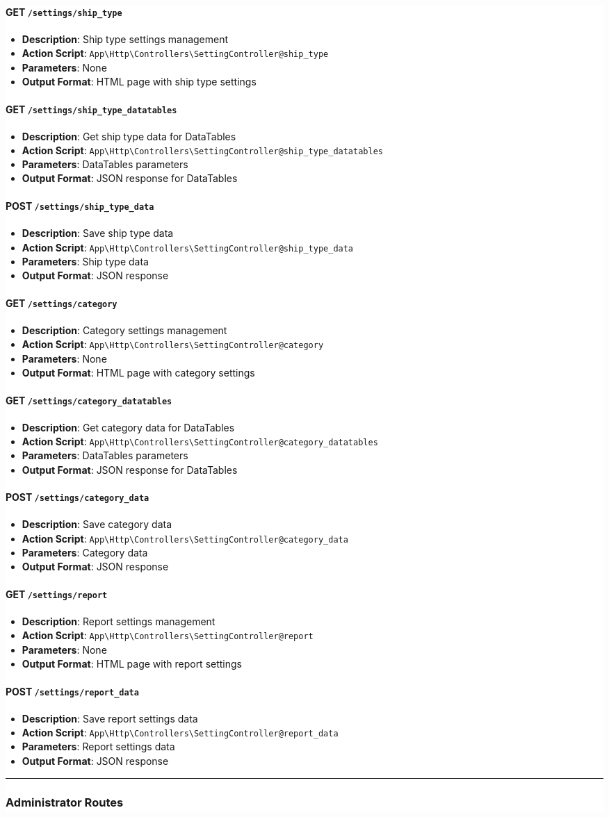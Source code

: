 #### GET `/settings/ship_type`
- **Description**: Ship type settings management
- **Action Script**: `App\Http\Controllers\SettingController@ship_type`
- **Parameters**: None
- **Output Format**: HTML page with ship type settings

#### GET `/settings/ship_type_datatables`
- **Description**: Get ship type data for DataTables
- **Action Script**: `App\Http\Controllers\SettingController@ship_type_datatables`
- **Parameters**: DataTables parameters
- **Output Format**: JSON response for DataTables

#### POST `/settings/ship_type_data`
- **Description**: Save ship type data
- **Action Script**: `App\Http\Controllers\SettingController@ship_type_data`
- **Parameters**: Ship type data
- **Output Format**: JSON response

#### GET `/settings/category`
- **Description**: Category settings management
- **Action Script**: `App\Http\Controllers\SettingController@category`
- **Parameters**: None
- **Output Format**: HTML page with category settings

#### GET `/settings/category_datatables`
- **Description**: Get category data for DataTables
- **Action Script**: `App\Http\Controllers\SettingController@category_datatables`
- **Parameters**: DataTables parameters
- **Output Format**: JSON response for DataTables

#### POST `/settings/category_data`
- **Description**: Save category data
- **Action Script**: `App\Http\Controllers\SettingController@category_data`
- **Parameters**: Category data
- **Output Format**: JSON response

#### GET `/settings/report`
- **Description**: Report settings management
- **Action Script**: `App\Http\Controllers\SettingController@report`
- **Parameters**: None
- **Output Format**: HTML page with report settings

#### POST `/settings/report_data`
- **Description**: Save report settings data
- **Action Script**: `App\Http\Controllers\SettingController@report_data`
- **Parameters**: Report settings data
- **Output Format**: JSON response

---

### Administrator Routes
